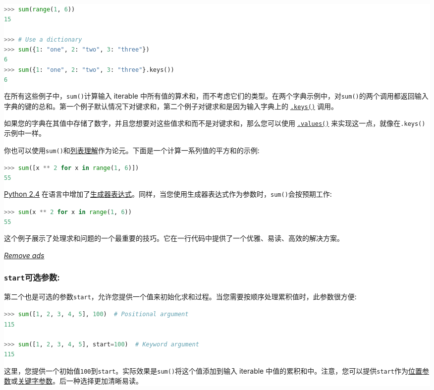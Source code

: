 ```py
>>> sum(range(1, 6))
15

>>> # Use a dictionary
>>> sum({1: "one", 2: "two", 3: "three"})
6
>>> sum({1: "one", 2: "two", 3: "three"}.keys())
6
```

在所有这些例子中，`sum()`计算输入 iterable 中所有值的算术和，而不考虑它们的类型。在两个字典示例中，对`sum()`的两个调用都返回输入字典的键的总和。第一个例子默认情况下对键求和，第二个例子对键求和是因为输入字典上的 [`.keys()`](https://docs.python.org/3/library/stdtypes.html#dict.keys) 调用。

如果您的字典在其值中存储了数字，并且您想要对这些值求和而不是对键求和，那么您可以使用 [`.values()`](https://docs.python.org/3/library/stdtypes.html#dict.values) 来实现这一点，就像在`.keys()`示例中一样。

你也可以使用`sum()`和[列表理解](https://realpython.com/list-comprehension-python/)作为论元。下面是一个计算一系列值的平方和的示例:

>>>

```py
>>> sum([x ** 2 for x in range(1, 6)])
55
```

[Python 2.4](https://docs.python.org/3/whatsnew/2.4.html#what-s-new-in-python-2-4) 在语言中增加了[生成器表达式](https://realpython.com/introduction-to-python-generators/#building-generators-with-generator-expressions)。同样，当您使用生成器表达式作为参数时，`sum()`会按预期工作:

>>>

```py
>>> sum(x ** 2 for x in range(1, 6))
55
```

这个例子展示了处理求和问题的一个最重要的技巧。它在一行代码中提供了一个优雅、易读、高效的解决方案。

[*Remove ads*](/account/join/)

### `start`可选参数:

第二个也是可选的参数`start`，允许您提供一个值来初始化求和过程。当您需要按顺序处理累积值时，此参数很方便:

>>>

```py
>>> sum([1, 2, 3, 4, 5], 100)  # Positional argument
115

>>> sum([1, 2, 3, 4, 5], start=100)  # Keyword argument
115
```

这里，您提供一个初始值`100`到`start`。实际效果是`sum()`将这个值添加到输入 iterable 中值的累积和中。注意，您可以提供`start`作为[位置参数](https://realpython.com/defining-your-own-python-function/#positional-arguments)或[关键字参数](https://realpython.com/defining-your-own-python-function/#keyword-arguments)。后一种选择更加清晰易读。
